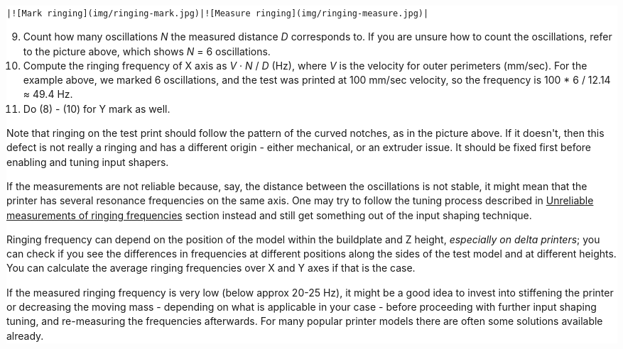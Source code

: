     |![Mark ringing](img/ringing-mark.jpg)|![Measure ringing](img/ringing-measure.jpg)|

9. Count how many oscillations *N* the measured distance *D* corresponds to.
   If you are unsure how to count the oscillations, refer to the picture
   above, which shows *N* = 6 oscillations.
10. Compute the ringing frequency of X axis as *V* &middot; *N* / *D* (Hz),
    where *V* is the velocity for outer perimeters (mm/sec). For the example
    above, we marked 6 oscillations, and the test was printed at 100 mm/sec
    velocity, so the frequency is 100 * 6 / 12.14 ≈ 49.4 Hz.
11. Do (8) - (10) for Y mark as well.

Note that ringing on the test print should follow the pattern of the curved
notches, as in the picture above. If it doesn't, then this defect is not really
a ringing and has a different origin - either mechanical, or an extruder issue.
It should be fixed first before enabling and tuning input shapers.

If the measurements are not reliable because, say, the distance
between the oscillations is not stable, it might mean that the printer has
several resonance frequencies on the same axis. One may try to follow the
tuning process described in
[Unreliable measurements of ringing frequencies](#unreliable-measurements-of-ringing-frequencies)
section instead and still get something out of the input shaping technique.

Ringing frequency can depend on the position of the model within the buildplate
and Z height, *especially on delta printers*; you can check if you see the
differences in frequencies at different positions along the sides of the test
model and at different heights. You can calculate the average ringing
frequencies over X and Y axes if that is the case.

If the measured ringing frequency is very low (below approx 20-25 Hz), it might
be a good idea to invest into stiffening the printer or decreasing the moving
mass - depending on what is applicable in your case - before proceeding with
further input shaping tuning, and re-measuring the frequencies afterwards. For
many popular printer models there are often some solutions available already.
